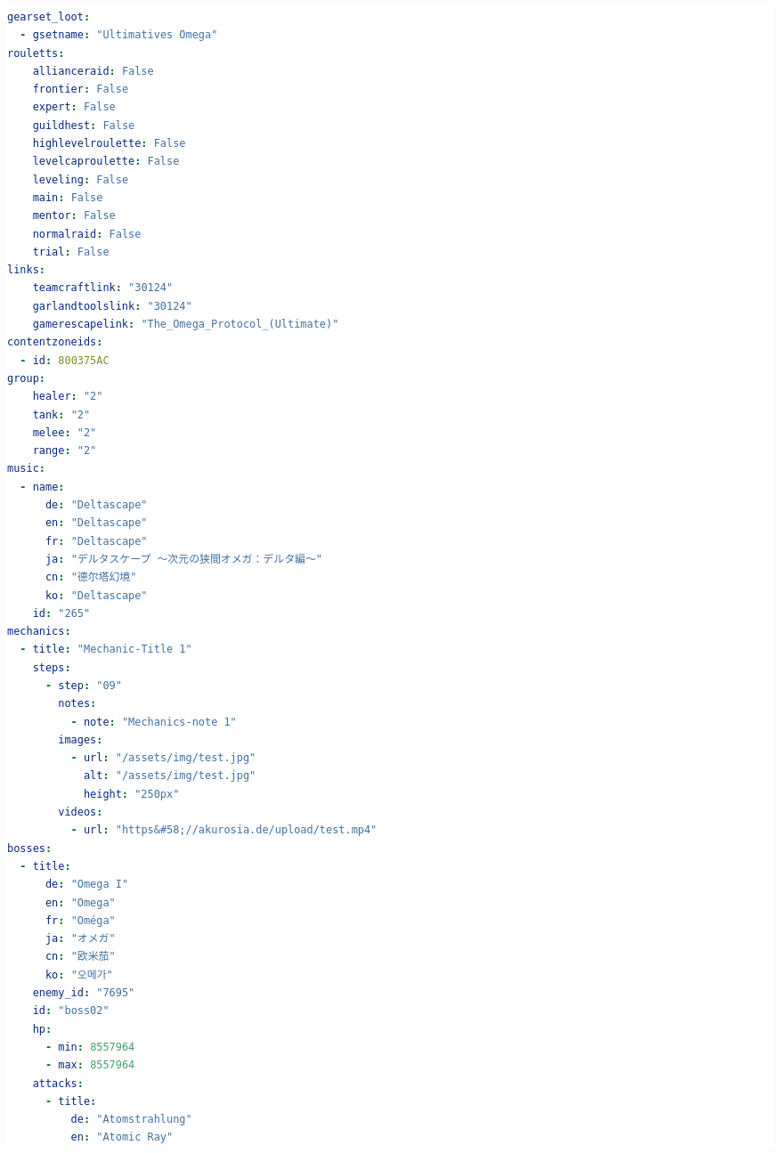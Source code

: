 ```yaml
gearset_loot:
  - gsetname: "Ultimatives Omega"
rouletts:
    allianceraid: False
    frontier: False
    expert: False
    guildhest: False
    highlevelroulette: False
    levelcaproulette: False
    leveling: False
    main: False
    mentor: False
    normalraid: False
    trial: False
links:
    teamcraftlink: "30124"
    garlandtoolslink: "30124"
    gamerescapelink: "The_Omega_Protocol_(Ultimate)"
contentzoneids:
  - id: 800375AC
group:
    healer: "2"
    tank: "2"
    melee: "2"
    range: "2"
music:
  - name:
      de: "Deltascape"
      en: "Deltascape"
      fr: "Deltascape"
      ja: "デルタスケープ ～次元の狭間オメガ：デルタ編～"
      cn: "德尔塔幻境"
      ko: "Deltascape"
    id: "265"
mechanics:
  - title: "Mechanic-Title 1"
    steps:
      - step: "09"
        notes:
          - note: "Mechanics-note 1"
        images:
          - url: "/assets/img/test.jpg"
            alt: "/assets/img/test.jpg"
            height: "250px"
        videos:
          - url: "https&#58;//akurosia.de/upload/test.mp4"
bosses:
  - title:
      de: "Omega I"
      en: "Omega"
      fr: "Oméga"
      ja: "オメガ"
      cn: "欧米茄"
      ko: "오메가"
    enemy_id: "7695"
    id: "boss02"
    hp:
      - min: 8557964
      - max: 8557964
    attacks:
      - title:
          de: "Atomstrahlung"
          en: "Atomic Ray"
```